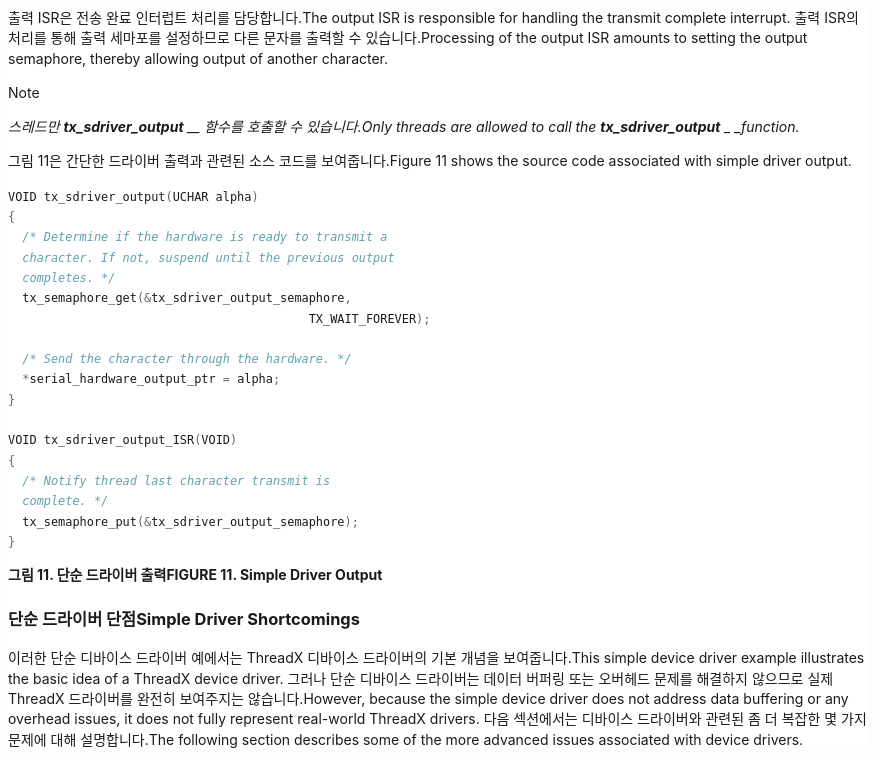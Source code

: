 <span data-ttu-id="4533f-194">출력 ISR은 전송 완료 인터럽트 처리를 담당합니다.</span><span class="sxs-lookup"><span data-stu-id="4533f-194">The output ISR is responsible for handling the transmit complete interrupt.</span></span> <span data-ttu-id="4533f-195">출력 ISR의 처리를 통해 출력 세마포를 설정하므로 다른 문자를 출력할 수 있습니다.</span><span class="sxs-lookup"><span data-stu-id="4533f-195">Processing of the output ISR amounts to setting the output semaphore, thereby allowing output of another character.</span></span>

> [!NOTE]
> <span data-ttu-id="4533f-196">*스레드만*  ***tx_sdriver_output** __ 함수를 호출할 수 있습니다.*</span><span class="sxs-lookup"><span data-stu-id="4533f-196">*Only threads are allowed to call the* ***tx_sdriver_output** _ _function.*</span></span>

<span data-ttu-id="4533f-197">그림 11은 간단한 드라이버 출력과 관련된 소스 코드를 보여줍니다.</span><span class="sxs-lookup"><span data-stu-id="4533f-197">Figure 11 shows the source code associated with simple driver output.</span></span>

```c
VOID tx_sdriver_output(UCHAR alpha)
{
  /* Determine if the hardware is ready to transmit a
  character. If not, suspend until the previous output
  completes. */
  tx_semaphore_get(&tx_sdriver_output_semaphore,
                                          TX_WAIT_FOREVER);

  /* Send the character through the hardware. */
  *serial_hardware_output_ptr = alpha;
}
  
VOID tx_sdriver_output_ISR(VOID)
{
  /* Notify thread last character transmit is
  complete. */
  tx_semaphore_put(&tx_sdriver_output_semaphore);
}
```
<span data-ttu-id="4533f-198">**그림 11. 단순 드라이버 출력**</span><span class="sxs-lookup"><span data-stu-id="4533f-198">**FIGURE 11. Simple Driver Output**</span></span>

### <a name="simple-driver-shortcomings"></a><span data-ttu-id="4533f-199">단순 드라이버 단점</span><span class="sxs-lookup"><span data-stu-id="4533f-199">Simple Driver Shortcomings</span></span>

<span data-ttu-id="4533f-200">이러한 단순 디바이스 드라이버 예에서는 ThreadX 디바이스 드라이버의 기본 개념을 보여줍니다.</span><span class="sxs-lookup"><span data-stu-id="4533f-200">This simple device driver example illustrates the basic idea of a ThreadX device driver.</span></span> <span data-ttu-id="4533f-201">그러나 단순 디바이스 드라이버는 데이터 버퍼링 또는 오버헤드 문제를 해결하지 않으므로 실제 ThreadX 드라이버를 완전히 보여주지는 않습니다.</span><span class="sxs-lookup"><span data-stu-id="4533f-201">However, because the simple device driver does not address data buffering or any overhead issues, it does not fully represent real-world ThreadX drivers.</span></span> <span data-ttu-id="4533f-202">다음 섹션에서는 디바이스 드라이버와 관련된 좀 더 복잡한 몇 가지 문제에 대해 설명합니다.</span><span class="sxs-lookup"><span data-stu-id="4533f-202">The following section describes some of the more advanced issues associated with device drivers.</span></span>
